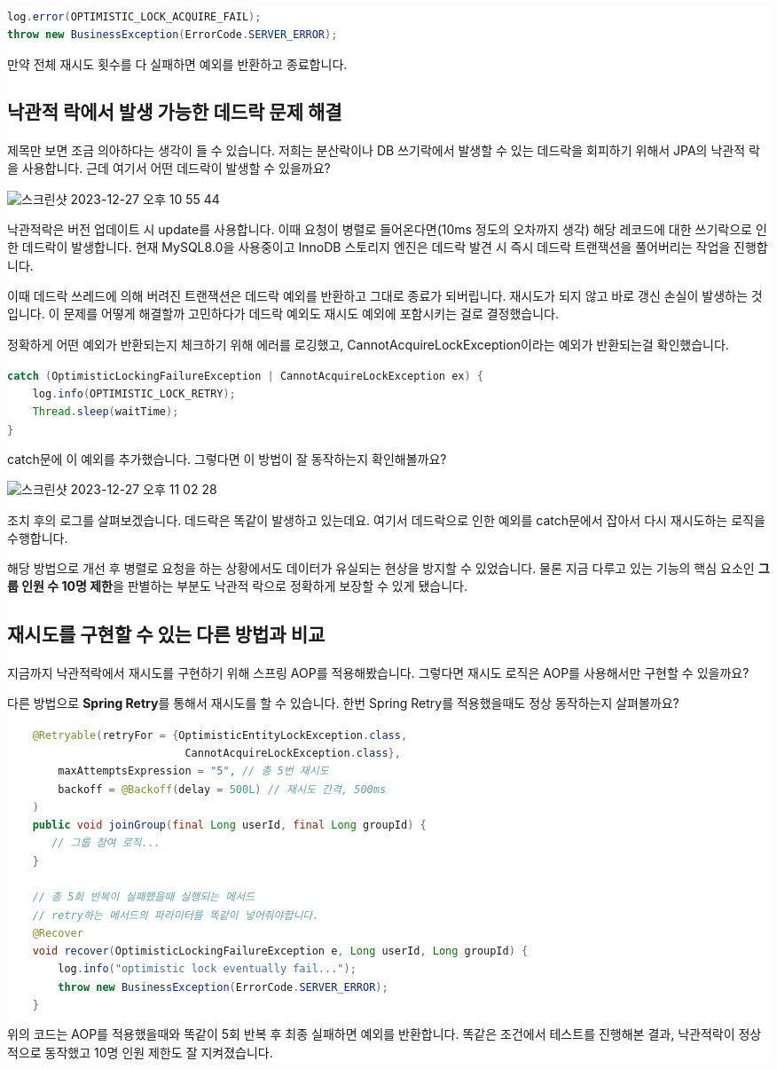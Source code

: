 ```java
log.error(OPTIMISTIC_LOCK_ACQUIRE_FAIL);
throw new BusinessException(ErrorCode.SERVER_ERROR);
```
만약 전체 재시도 횟수를 다 실패하면 예외를 반환하고 종료합니다.

## 낙관적 락에서 발생 가능한 데드락 문제 해결
제목만 보면 조금 의아하다는 생각이 들 수 있습니다. 저희는 분산락이나 DB 쓰기락에서 발생할 수 있는 데드락을 회피하기 위해서 JPA의 낙관적 락을 사용합니다. 근데 여기서 어떤 데드락이 발생할 수 있을까요?

![스크린샷 2023-12-27 오후 10 55 44](https://github.com/CMC11th-Melly/Melly_Server/assets/82302520/720c8a26-1159-47f5-a60d-ca27dd09c9c3)

낙관적락은 버전 업데이트 시 update를 사용합니다. 이때 요청이 병렬로 들어온다면(10ms 정도의 오차까지 생각) 해당 레코드에 대한 쓰기락으로 인한 데드락이 발생합니다. 현재 MySQL8.0을 사용중이고 InnoDB 스토리지 엔진은 데드락 발견 시 즉시 데드락 트랜잭션을 풀어버리는 작업을 진행합니다.

이때 데드락 쓰레드에 의해 버려진 트랜잭션은 데드락 예외를 반환하고 그대로 종료가 되버립니다. 재시도가 되지 않고 바로 갱신 손실이 발생하는 것입니다. 이 문제를 어떻게 해결할까 고민하다가 데드락 예외도 재시도 예외에 포함시키는 걸로 결정했습니다.

정확하게 어떤 예외가 반환되는지 체크하기 위해 에러를 로깅했고, CannotAcquireLockException이라는 예외가 반환되는걸 확인했습니다.

```java
catch (OptimisticLockingFailureException | CannotAcquireLockException ex) {
    log.info(OPTIMISTIC_LOCK_RETRY);
    Thread.sleep(waitTime);
}
```
catch문에 이 예외를 추가했습니다. 그렇다면 이 방법이 잘 동작하는지 확인해볼까요?

![스크린샷 2023-12-27 오후 11 02 28](https://github.com/CMC11th-Melly/Melly_Server/assets/82302520/aa252710-1c61-4ab0-b6b9-5096fc55f482)

조치 후의 로그를 살펴보겠습니다. 데드락은 똑같이 발생하고 있는데요. 여기서 데드락으로 인한 예외를 catch문에서 잡아서 다시 재시도하는 로직을 수행합니다. 

해당 방법으로 개선 후 병렬로 요청을 하는 상황에서도 데이터가 유실되는 현상을 방지할 수 있었습니다. 물론 지금 다루고 있는 기능의 핵심 요소인 **그룹 인원 수 10명 제한**을 판별하는 부분도 낙관적 락으로 정확하게 보장할 수 있게 됐습니다.

## 재시도를 구현할 수 있는 다른 방법과 비교

지금까지 낙관적락에서 재시도를 구현하기 위해 스프링 AOP를 적용해봤습니다. 그렇다면 재시도 로직은 AOP를 사용해서만 구현할 수 있을까요?

다른 방법으로 **Spring Retry**를 통해서 재시도를 할 수 있습니다. 한번 Spring Retry를 적용했을때도 정상 동작하는지 살펴볼까요?

```java
    @Retryable(retryFor = {OptimisticEntityLockException.class,
                            CannotAcquireLockException.class},
        maxAttemptsExpression = "5", // 총 5번 재시도
        backoff = @Backoff(delay = 500L) // 재시도 간격, 500ms
    )
    public void joinGroup(final Long userId, final Long groupId) {
       // 그룹 참여 로직...
    }
    
    // 총 5회 반복이 실패했을때 실행되는 메서드
    // retry하는 메서드의 파라미터를 똑같이 넣어줘야합니다.
    @Recover
    void recover(OptimisticLockingFailureException e, Long userId, Long groupId) {
        log.info("optimistic lock eventually fail...");
        throw new BusinessException(ErrorCode.SERVER_ERROR);
    }
```
위의 코드는 AOP를 적용했을때와 똑같이 5회 반복 후 최종 실패하면 예외를 반환합니다. 똑같은 조건에서 테스트를 진행해본 결과, 낙관적락이 정상적으로 동작했고 10명 인원 제한도 잘 지켜졌습니다.
